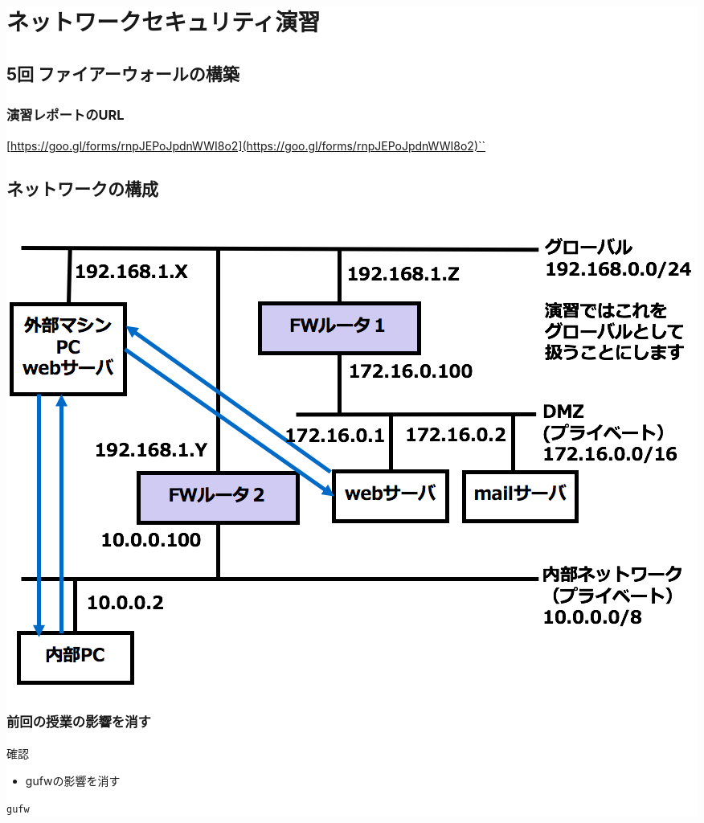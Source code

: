 # ネットワークセキュリティ演習
## 5回 ファイアーウォールの構築

### 演習レポートのURL


[https://goo.gl/forms/rnpJEPoJpdnWWI8o2](https://goo.gl/forms/rnpJEPoJpdnWWI8o2)``

## ネットワークの構成

![ネットワーク構成](nd05.png)

### 前回の授業の影響を消す

確認

* gufwの影響を消す

```
gufw
```
